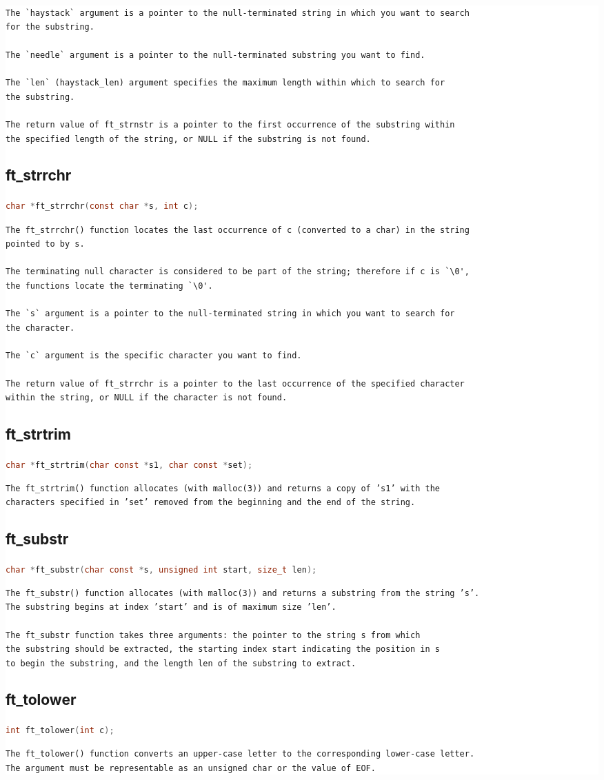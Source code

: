     The `haystack` argument is a pointer to the null-terminated string in which you want to search
    for the substring.

    The `needle` argument is a pointer to the null-terminated substring you want to find.

    The `len` (haystack_len) argument specifies the maximum length within which to search for
    the substring.

    The return value of ft_strnstr is a pointer to the first occurrence of the substring within
    the specified length of the string, or NULL if the substring is not found.

## ft_strrchr
```c
char *ft_strrchr(const char *s, int c);
```
    The ft_strrchr() function locates the last occurrence of c (converted to a char) in the string
    pointed to by s. 

    The terminating null character is considered to be part of the string; therefore if c is `\0',
    the functions locate the terminating `\0'.

    The `s` argument is a pointer to the null-terminated string in which you want to search for
    the character.

    The `c` argument is the specific character you want to find.

    The return value of ft_strrchr is a pointer to the last occurrence of the specified character
    within the string, or NULL if the character is not found.

## ft_strtrim
```c
char *ft_strtrim(char const *s1, char const *set);
```
    The ft_strtrim() function allocates (with malloc(3)) and returns a copy of ’s1’ with the
    characters specified in ’set’ removed from the beginning and the end of the string.

## ft_substr
```c
char *ft_substr(char const *s, unsigned int start, size_t len);
```
    The ft_substr() function allocates (with malloc(3)) and returns a substring from the string ’s’.
    The substring begins at index ’start’ and is of maximum size ’len’.

    The ft_substr function takes three arguments: the pointer to the string s from which
    the substring should be extracted, the starting index start indicating the position in s
    to begin the substring, and the length len of the substring to extract.

## ft_tolower
```c
int ft_tolower(int c);
```
    The ft_tolower() function converts an upper-case letter to the corresponding lower-case letter.
    The argument must be representable as an unsigned char or the value of EOF.

